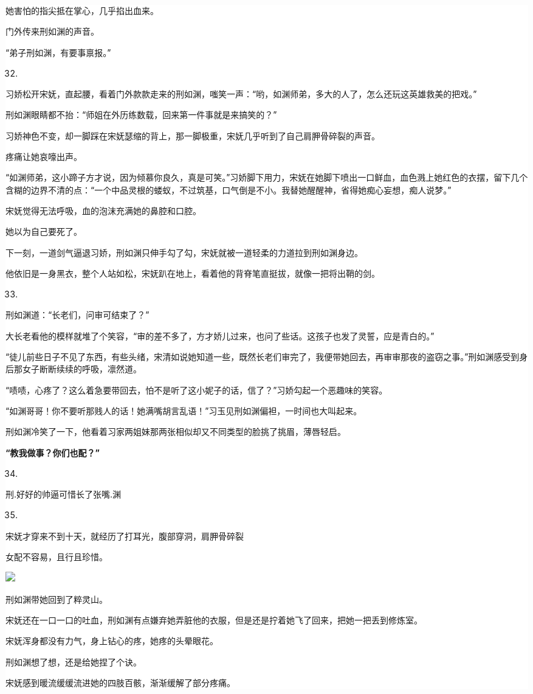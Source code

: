 她害怕的指尖抵在掌心，几乎掐出血来。

门外传来刑如渊的声音。

“弟子刑如渊，有要事禀报。”

32.

习娇松开宋妩，直起腰，看着门外款款走来的刑如渊，嗤笑一声：“哟，如渊师弟，多大的人了，怎么还玩这英雄救美的把戏。”

刑如渊眼睛都不抬：“师姐在外历练数载，回来第一件事就是来搞笑的？”

习娇神色不变，却一脚踩在宋妩瑟缩的背上，那一脚极重，宋妩几乎听到了自己肩胛骨碎裂的声音。

疼痛让她哀嚎出声。

“如渊师弟，这小蹄子方才说，因为倾慕你良久，真是可笑。”习娇脚下用力，宋妩在她脚下喷出一口鲜血，血色溅上她红色的衣摆，留下几个含糊的边界不清的点：“一个中品灵根的蝼蚁，不过筑基，口气倒是不小。我替她醒醒神，省得她痴心妄想，痴人说梦。”

宋妩觉得无法呼吸，血的泡沫充满她的鼻腔和口腔。

她以为自己要死了。

下一刻，一道剑气逼退习娇，刑如渊只伸手勾了勾，宋妩就被一道轻柔的力道拉到刑如渊身边。

他依旧是一身黑衣，整个人站如松，宋妩趴在地上，看着他的背脊笔直挺拔，就像一把将出鞘的剑。

33.

刑如渊道：“长老们，问审可结束了？”

大长老看他的模样就堆了个笑容，“审的差不多了，方才娇儿过来，也问了些话。这孩子也发了灵誓，应是青白的。”

“徒儿前些日子不见了东西，有些头绪，宋清如说她知道一些，既然长老们审完了，我便带她回去，再审审那夜的盗窃之事。”刑如渊感受到身后那女子断断续续的呼吸，凛然道。

“啧啧，心疼了？这么着急要带回去，怕不是听了这小妮子的话，信了？”习娇勾起一个恶趣味的笑容。

“如渊哥哥！你不要听那贱人的话！她满嘴胡言乱语！”习玉见刑如渊偏袒，一时间也大叫起来。

刑如渊冷笑了一下，他看着习家两姐妹那两张相似却又不同类型的脸挑了挑眉，薄唇轻启。

**“教我做事？你们也配？”**

34.

刑.好好的帅逼可惜长了张嘴.渊

35.

宋妩才穿来不到十天，就经历了打耳光，腹部穿洞，肩胛骨碎裂

女配不容易，且行且珍惜。

![](https://pica.zhimg.com/50/v2-3b2ba071e8d06b65eb27dd5a30c730d9_720w.jpg?source=1940ef5c)

刑如渊带她回到了粹灵山。

宋妩还在一口一口的吐血，刑如渊有点嫌弃她弄脏他的衣服，但是还是拧着她飞了回来，把她一把丢到修炼室。

宋妩浑身都没有力气，身上钻心的疼，她疼的头晕眼花。

刑如渊想了想，还是给她捏了个诀。

宋妩感到暖流缓缓流进她的四肢百骸，渐渐缓解了部分疼痛。
